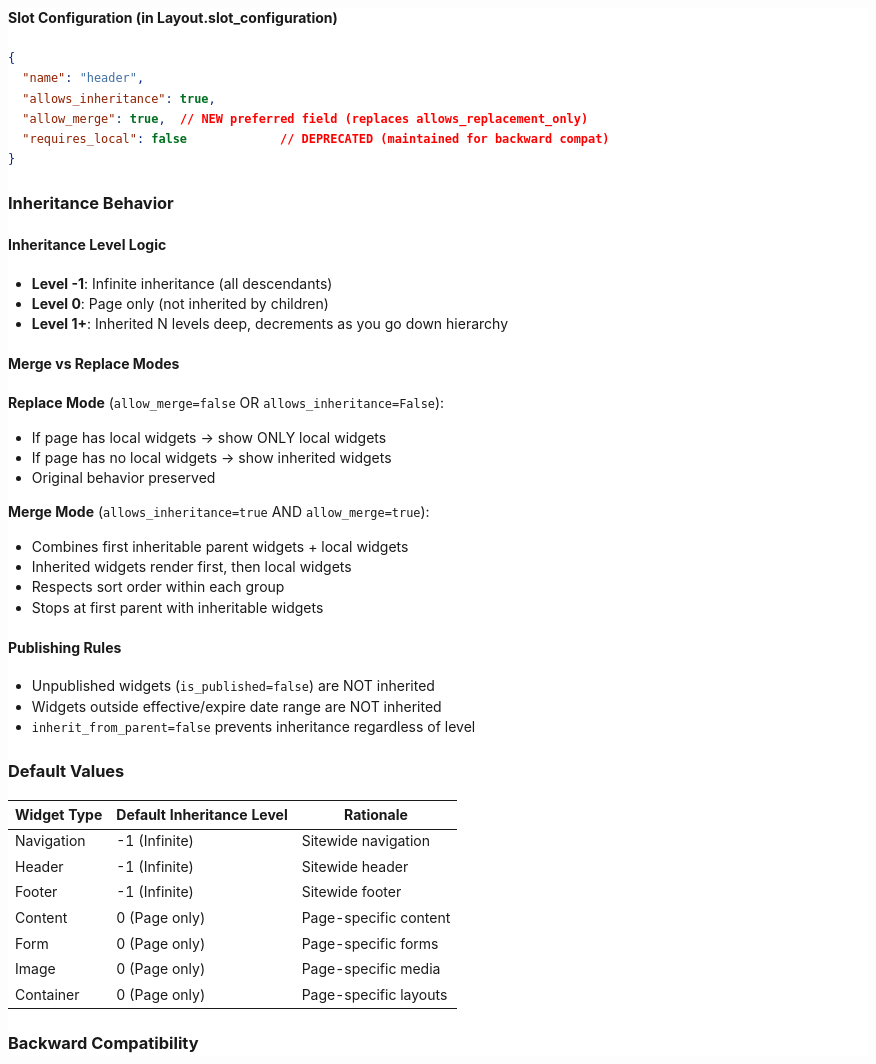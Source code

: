 #### Slot Configuration (in Layout.slot_configuration)
```json
{
  "name": "header",
  "allows_inheritance": true,
  "allow_merge": true,  // NEW preferred field (replaces allows_replacement_only)
  "requires_local": false             // DEPRECATED (maintained for backward compat)
}
```

### Inheritance Behavior

#### Inheritance Level Logic
- **Level -1**: Infinite inheritance (all descendants)
- **Level 0**: Page only (not inherited by children)
- **Level 1+**: Inherited N levels deep, decrements as you go down hierarchy

#### Merge vs Replace Modes

**Replace Mode** (`allow_merge=false` OR `allows_inheritance=False`):
- If page has local widgets → show ONLY local widgets
- If page has no local widgets → show inherited widgets
- Original behavior preserved

**Merge Mode** (`allows_inheritance=true` AND `allow_merge=true`):
- Combines first inheritable parent widgets + local widgets
- Inherited widgets render first, then local widgets
- Respects sort order within each group
- Stops at first parent with inheritable widgets

#### Publishing Rules
- Unpublished widgets (`is_published=false`) are NOT inherited
- Widgets outside effective/expire date range are NOT inherited
- `inherit_from_parent=false` prevents inheritance regardless of level

### Default Values

| Widget Type | Default Inheritance Level | Rationale |
|-------------|--------------------------|-----------|
| Navigation  | -1 (Infinite) | Sitewide navigation |
| Header      | -1 (Infinite) | Sitewide header |
| Footer      | -1 (Infinite) | Sitewide footer |
| Content     | 0 (Page only) | Page-specific content |
| Form        | 0 (Page only) | Page-specific forms |
| Image       | 0 (Page only) | Page-specific media |
| Container   | 0 (Page only) | Page-specific layouts |

### Backward Compatibility
